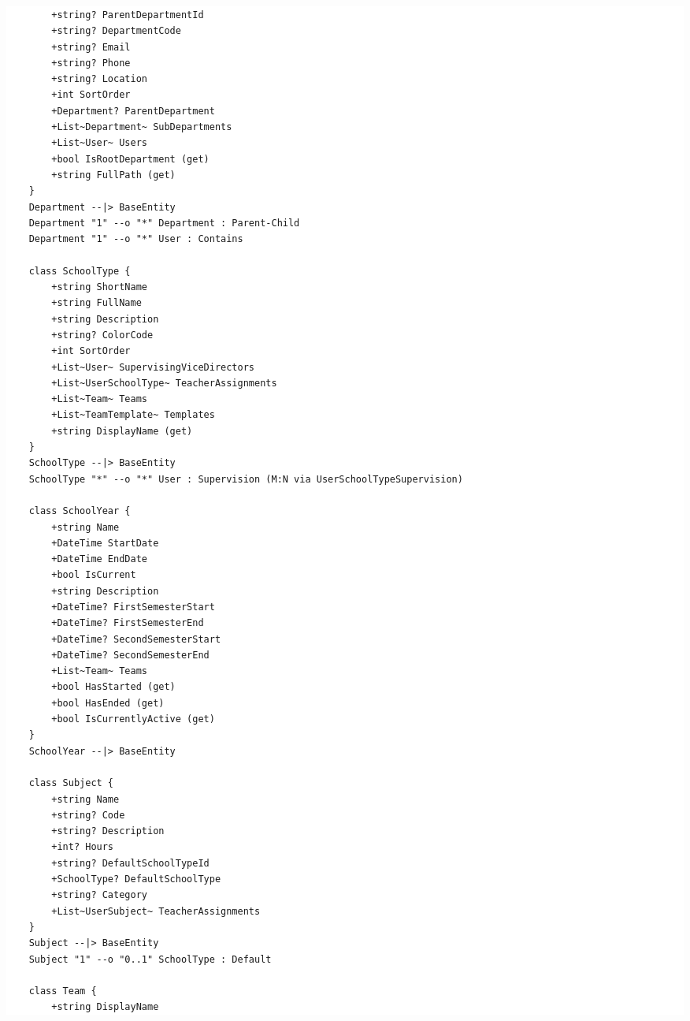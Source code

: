 ```mermaid
        +string? ParentDepartmentId
        +string? DepartmentCode
        +string? Email
        +string? Phone
        +string? Location
        +int SortOrder
        +Department? ParentDepartment
        +List~Department~ SubDepartments
        +List~User~ Users
        +bool IsRootDepartment (get)
        +string FullPath (get)
    }
    Department --|> BaseEntity
    Department "1" --o "*" Department : Parent-Child
    Department "1" --o "*" User : Contains

    class SchoolType {
        +string ShortName
        +string FullName
        +string Description
        +string? ColorCode
        +int SortOrder
        +List~User~ SupervisingViceDirectors
        +List~UserSchoolType~ TeacherAssignments
        +List~Team~ Teams
        +List~TeamTemplate~ Templates
        +string DisplayName (get)
    }
    SchoolType --|> BaseEntity
    SchoolType "*" --o "*" User : Supervision (M:N via UserSchoolTypeSupervision)

    class SchoolYear {
        +string Name
        +DateTime StartDate
        +DateTime EndDate
        +bool IsCurrent
        +string Description
        +DateTime? FirstSemesterStart
        +DateTime? FirstSemesterEnd
        +DateTime? SecondSemesterStart
        +DateTime? SecondSemesterEnd
        +List~Team~ Teams
        +bool HasStarted (get)
        +bool HasEnded (get)
        +bool IsCurrentlyActive (get)
    }
    SchoolYear --|> BaseEntity

    class Subject {
        +string Name
        +string? Code
        +string? Description
        +int? Hours
        +string? DefaultSchoolTypeId
        +SchoolType? DefaultSchoolType
        +string? Category
        +List~UserSubject~ TeacherAssignments
    }
    Subject --|> BaseEntity
    Subject "1" --o "0..1" SchoolType : Default

    class Team {
        +string DisplayName
```